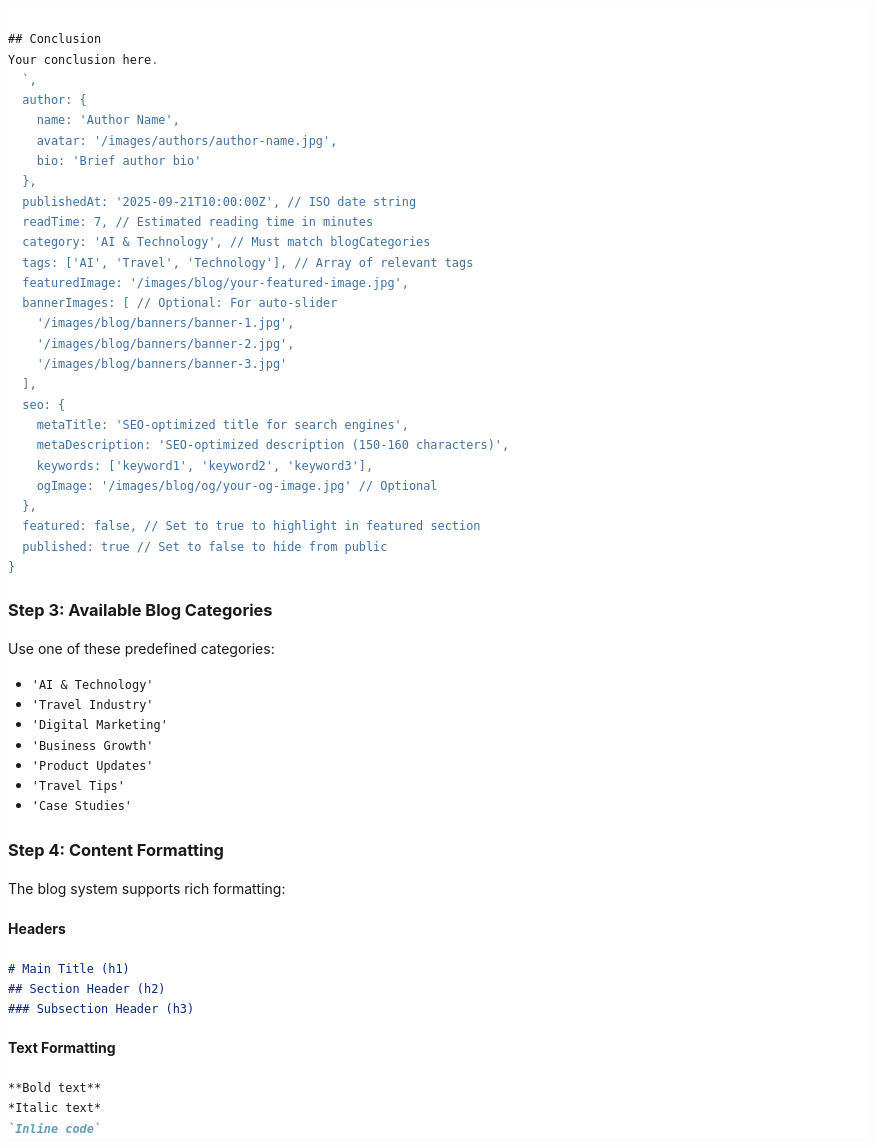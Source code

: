 ```typescript

## Conclusion
Your conclusion here.
  `,
  author: {
    name: 'Author Name',
    avatar: '/images/authors/author-name.jpg',
    bio: 'Brief author bio'
  },
  publishedAt: '2025-09-21T10:00:00Z', // ISO date string
  readTime: 7, // Estimated reading time in minutes
  category: 'AI & Technology', // Must match blogCategories
  tags: ['AI', 'Travel', 'Technology'], // Array of relevant tags
  featuredImage: '/images/blog/your-featured-image.jpg',
  bannerImages: [ // Optional: For auto-slider
    '/images/blog/banners/banner-1.jpg',
    '/images/blog/banners/banner-2.jpg',
    '/images/blog/banners/banner-3.jpg'
  ],
  seo: {
    metaTitle: 'SEO-optimized title for search engines',
    metaDescription: 'SEO-optimized description (150-160 characters)',
    keywords: ['keyword1', 'keyword2', 'keyword3'],
    ogImage: '/images/blog/og/your-og-image.jpg' // Optional
  },
  featured: false, // Set to true to highlight in featured section
  published: true // Set to false to hide from public
}
```

### Step 3: Available Blog Categories
Use one of these predefined categories:
- `'AI & Technology'`
- `'Travel Industry'`
- `'Digital Marketing'`
- `'Business Growth'`
- `'Product Updates'`
- `'Travel Tips'`
- `'Case Studies'`

### Step 4: Content Formatting
The blog system supports rich formatting:

#### Headers
```markdown
# Main Title (h1)
## Section Header (h2)
### Subsection Header (h3)
```

#### Text Formatting
```markdown
**Bold text**
*Italic text*
`Inline code`
```
